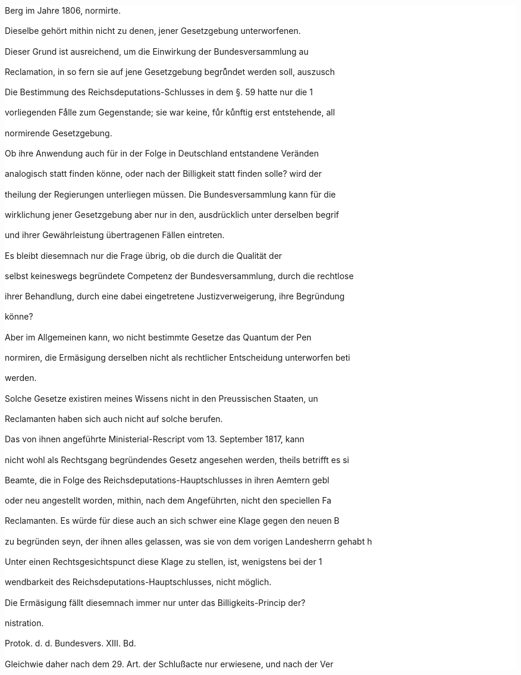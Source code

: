 Berg im Jahre 1806, normirte.

Dieselbe gehört mithin nicht zu denen, jener Gesetzgebung unterworfenen.

Dieser Grund ist ausreichend, um die Einwirkung der Bundesversammlung au

Reclamation, in so fern sie auf jene Gesetzgebung begrüͤndet werden soll, auszusch

Die Bestimmung des Reichsdeputations-Schlusses in dem §. 59 hatte nur die 1

vorliegenden Faͤlle zum Gegenstande; sie war keine, fuͤr kuͤnftig erst entstehende, all

normirende Gesetzgebung.

Ob ihre Anwendung auch für in der Folge in Deutschland entstandene Veränden

analogisch statt finden könne, oder nach der Billigkeit statt finden solle? wird der

theilung der Regierungen unterliegen müssen. Die Bundesversammlung kann für die

wirklichung jener Gesetzgebung aber nur in den, ausdrücklich unter derselben begrif

und ihrer Gewährleistung übertragenen Fällen eintreten.

Es bleibt diesemnach nur die Frage übrig, ob die durch die Qualität der

selbst keineswegs begründete Competenz der Bundesversammlung, durch die rechtlose

ihrer Behandlung, durch eine dabei eingetretene Justizverweigerung, ihre Begründung

könne?

Aber im Allgemeinen kann, wo nicht bestimmte Gesetze das Quantum der Pen

normiren, die Ermäsigung derselben nicht als rechtlicher Entscheidung unterworfen beti

werden.

Solche Gesetze existiren meines Wissens nicht in den Preussischen Staaten, un

Reclamanten haben sich auch nicht auf solche berufen.

Das von ihnen angeführte Ministerial-Rescript vom 13. September 1817, kann

nicht wohl als Rechtsgang begründendes Gesetz angesehen werden, theils betrifft es si

Beamte, die in Folge des Reichsdeputations-Hauptschlusses in ihren Aemtern gebl

oder neu angestellt worden, mithin, nach dem Angeführten, nicht den speciellen Fa

Reclamanten. Es würde für diese auch an sich schwer eine Klage gegen den neuen B

zu begründen seyn, der ihnen alles gelassen, was sie von dem vorigen Landesherrn gehabt h

Unter einen Rechtsgesichtspunct diese Klage zu stellen, ist, wenigstens bei der 1

wendbarkeit des Reichsdeputations-Hauptschlusses, nicht möglich.

Die Ermäsigung fällt diesemnach immer nur unter das Billigkeits-Princip der?

nistration.

Protok. d. d. Bundesvers. XIII. Bd.

Gleichwie daher nach dem 29. Art. der Schlußacte nur erwiesene, und nach der Ver
